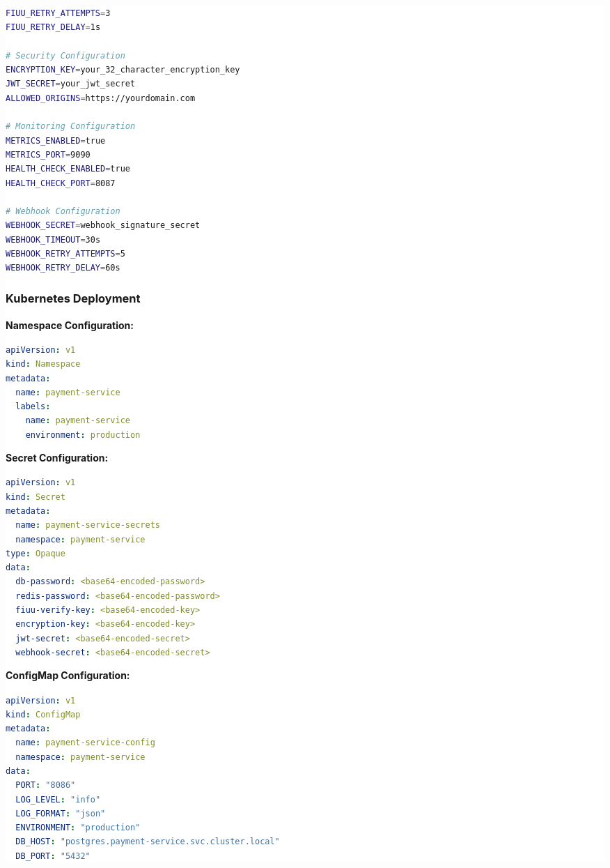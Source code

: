 ```bash
FIUU_RETRY_ATTEMPTS=3
FIUU_RETRY_DELAY=1s

# Security Configuration
ENCRYPTION_KEY=your_32_character_encryption_key
JWT_SECRET=your_jwt_secret
ALLOWED_ORIGINS=https://yourdomain.com

# Monitoring Configuration
METRICS_ENABLED=true
METRICS_PORT=9090
HEALTH_CHECK_ENABLED=true
HEALTH_CHECK_PORT=8087

# Webhook Configuration
WEBHOOK_SECRET=webhook_signature_secret
WEBHOOK_TIMEOUT=30s
WEBHOOK_RETRY_ATTEMPTS=5
WEBHOOK_RETRY_DELAY=60s
```

### Kubernetes Deployment

**Namespace Configuration:**
```yaml
apiVersion: v1
kind: Namespace
metadata:
  name: payment-service
  labels:
    name: payment-service
    environment: production
```

**Secret Configuration:**
```yaml
apiVersion: v1
kind: Secret
metadata:
  name: payment-service-secrets
  namespace: payment-service
type: Opaque
data:
  db-password: <base64-encoded-password>
  redis-password: <base64-encoded-password>
  fiuu-verify-key: <base64-encoded-key>
  encryption-key: <base64-encoded-key>
  jwt-secret: <base64-encoded-secret>
  webhook-secret: <base64-encoded-secret>
```

**ConfigMap Configuration:**
```yaml
apiVersion: v1
kind: ConfigMap
metadata:
  name: payment-service-config
  namespace: payment-service
data:
  PORT: "8086"
  LOG_LEVEL: "info"
  LOG_FORMAT: "json"
  ENVIRONMENT: "production"
  DB_HOST: "postgres.payment-service.svc.cluster.local"
  DB_PORT: "5432"
```